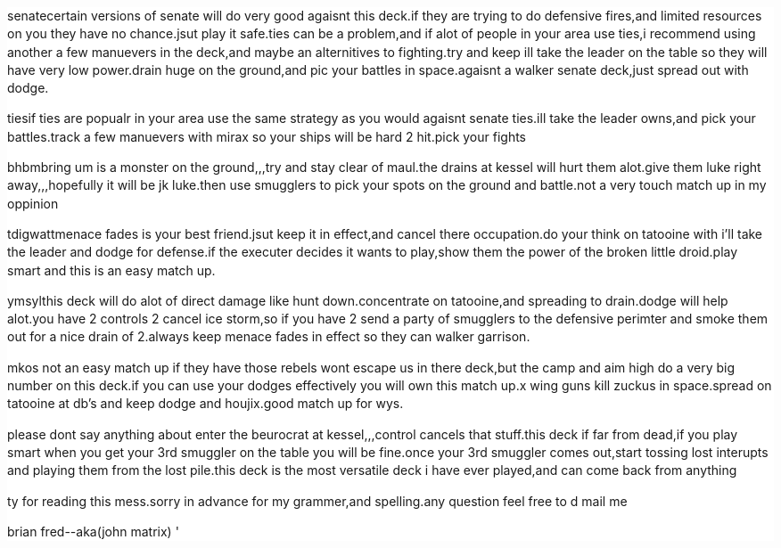 
senatecertain versions of senate will do very good agaisnt this deck.if they are trying to do defensive fires,and limited resources on you they have no chance.jsut play it safe.ties can be a problem,and if alot of people in your area use ties,i recommend using another a few manuevers in the deck,and maybe an alternitives to fighting.try and keep ill take the leader on the table so they will have very low power.drain huge on the ground,and pic your battles in space.agaisnt a walker senate deck,just spread out with dodge.


tiesif ties are popualr in your area use the same strategy as you would agaisnt senate ties.ill take the leader owns,and pick your battles.track a few manuevers with mirax so your ships will be hard 2 hit.pick your fights


bhbmbring um is a monster on the ground,,,try and stay clear of maul.the drains at kessel will hurt them alot.give them luke right away,,,hopefully it will be jk luke.then use smugglers to pick your spots on the ground and battle.not a very touch match up in my oppinion


tdigwattmenace fades is your best friend.jsut keep it in effect,and cancel there occupation.do your think on tatooine with i’ll take the leader and dodge for defense.if the executer decides it wants to play,show them the power of the broken little droid.play smart and this is an easy match up.


ymsylthis deck will do alot of direct damage like hunt down.concentrate on tatooine,and spreading to drain.dodge will help alot.you have 2 controls 2 cancel ice storm,so if you have 2 send a party of smugglers to the defensive perimter and smoke them out for a nice drain of 2.always keep menace fades in effect so they can walker garrison.


mkos not an easy match up if they have those rebels wont escape us in there deck,but the camp and aim high do a very big number on this deck.if you can use your dodges effectively you will own this match up.x wing guns kill zuckus in space.spread on tatooine at db’s and keep dodge and houjix.good match up for wys.


please dont say anything about enter the beurocrat at kessel,,,control cancels that stuff.this deck if far from dead,if you play smart when you get your 3rd smuggler on the table you will be fine.once your 3rd smuggler comes out,start tossing lost interupts and playing them from the lost pile.this deck is the most versatile deck i have ever played,and can come back from anything


ty for reading this mess.sorry in advance for my grammer,and spelling.any question feel free to d mail me


brian fred--aka(john matrix)    '